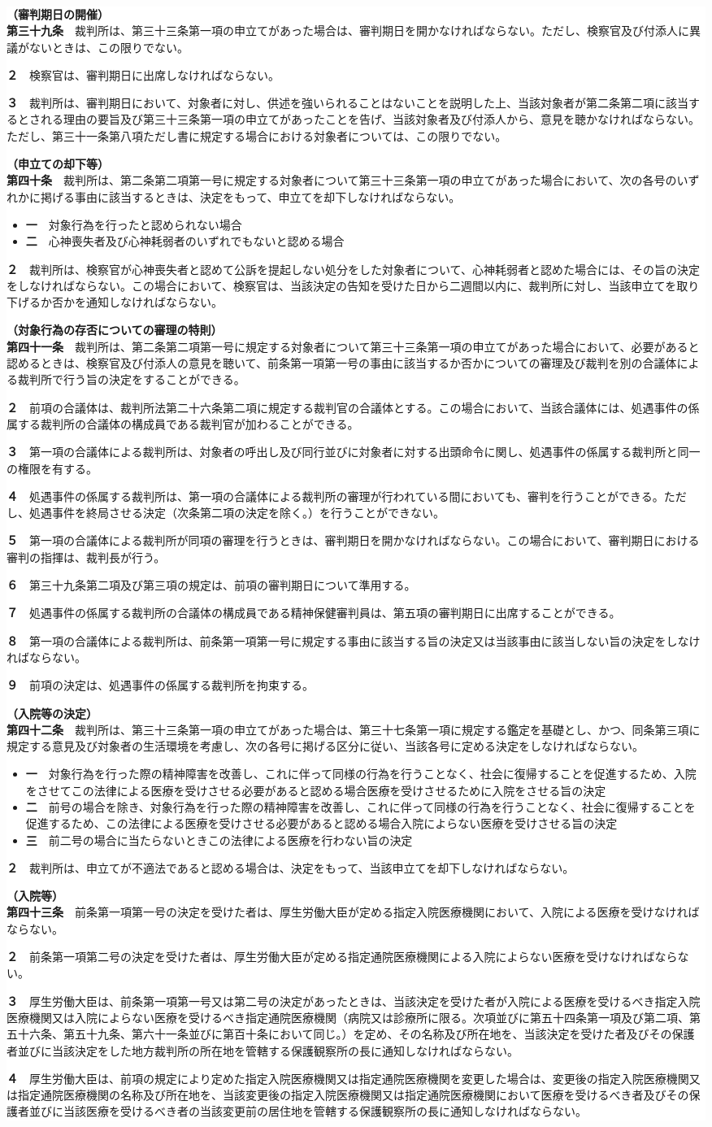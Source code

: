 **（審判期日の開催）**  
**第三十九条**　裁判所は、第三十三条第一項の申立てがあった場合は、審判期日を開かなければならない。ただし、検察官及び付添人に異議がないときは、この限りでない。  
  
**２**　検察官は、審判期日に出席しなければならない。  
  
**３**　裁判所は、審判期日において、対象者に対し、供述を強いられることはないことを説明した上、当該対象者が第二条第二項に該当するとされる理由の要旨及び第三十三条第一項の申立てがあったことを告げ、当該対象者及び付添人から、意見を聴かなければならない。ただし、第三十一条第八項ただし書に規定する場合における対象者については、この限りでない。  
  
**（申立ての却下等）**  
**第四十条**　裁判所は、第二条第二項第一号に規定する対象者について第三十三条第一項の申立てがあった場合において、次の各号のいずれかに掲げる事由に該当するときは、決定をもって、申立てを却下しなければならない。  
* **一**　対象行為を行ったと認められない場合  
* **二**　心神喪失者及び心神耗弱者のいずれでもないと認める場合  
  
**２**　裁判所は、検察官が心神喪失者と認めて公訴を提起しない処分をした対象者について、心神耗弱者と認めた場合には、その旨の決定をしなければならない。この場合において、検察官は、当該決定の告知を受けた日から二週間以内に、裁判所に対し、当該申立てを取り下げるか否かを通知しなければならない。  
  
**（対象行為の存否についての審理の特則）**  
**第四十一条**　裁判所は、第二条第二項第一号に規定する対象者について第三十三条第一項の申立てがあった場合において、必要があると認めるときは、検察官及び付添人の意見を聴いて、前条第一項第一号の事由に該当するか否かについての審理及び裁判を別の合議体による裁判所で行う旨の決定をすることができる。  
  
**２**　前項の合議体は、裁判所法第二十六条第二項に規定する裁判官の合議体とする。この場合において、当該合議体には、処遇事件の係属する裁判所の合議体の構成員である裁判官が加わることができる。  
  
**３**　第一項の合議体による裁判所は、対象者の呼出し及び同行並びに対象者に対する出頭命令に関し、処遇事件の係属する裁判所と同一の権限を有する。  
  
**４**　処遇事件の係属する裁判所は、第一項の合議体による裁判所の審理が行われている間においても、審判を行うことができる。ただし、処遇事件を終局させる決定（次条第二項の決定を除く。）を行うことができない。  
  
**５**　第一項の合議体による裁判所が同項の審理を行うときは、審判期日を開かなければならない。この場合において、審判期日における審判の指揮は、裁判長が行う。  
  
**６**　第三十九条第二項及び第三項の規定は、前項の審判期日について準用する。  
  
**７**　処遇事件の係属する裁判所の合議体の構成員である精神保健審判員は、第五項の審判期日に出席することができる。  
  
**８**　第一項の合議体による裁判所は、前条第一項第一号に規定する事由に該当する旨の決定又は当該事由に該当しない旨の決定をしなければならない。  
  
**９**　前項の決定は、処遇事件の係属する裁判所を拘束する。  
  
**（入院等の決定）**  
**第四十二条**　裁判所は、第三十三条第一項の申立てがあった場合は、第三十七条第一項に規定する鑑定を基礎とし、かつ、同条第三項に規定する意見及び対象者の生活環境を考慮し、次の各号に掲げる区分に従い、当該各号に定める決定をしなければならない。  
* **一**　対象行為を行った際の精神障害を改善し、これに伴って同様の行為を行うことなく、社会に復帰することを促進するため、入院をさせてこの法律による医療を受けさせる必要があると認める場合医療を受けさせるために入院をさせる旨の決定  
* **二**　前号の場合を除き、対象行為を行った際の精神障害を改善し、これに伴って同様の行為を行うことなく、社会に復帰することを促進するため、この法律による医療を受けさせる必要があると認める場合入院によらない医療を受けさせる旨の決定  
* **三**　前二号の場合に当たらないときこの法律による医療を行わない旨の決定  
  
**２**　裁判所は、申立てが不適法であると認める場合は、決定をもって、当該申立てを却下しなければならない。  
  
**（入院等）**  
**第四十三条**　前条第一項第一号の決定を受けた者は、厚生労働大臣が定める指定入院医療機関において、入院による医療を受けなければならない。  
  
**２**　前条第一項第二号の決定を受けた者は、厚生労働大臣が定める指定通院医療機関による入院によらない医療を受けなければならない。  
  
**３**　厚生労働大臣は、前条第一項第一号又は第二号の決定があったときは、当該決定を受けた者が入院による医療を受けるべき指定入院医療機関又は入院によらない医療を受けるべき指定通院医療機関（病院又は診療所に限る。次項並びに第五十四条第一項及び第二項、第五十六条、第五十九条、第六十一条並びに第百十条において同じ。）を定め、その名称及び所在地を、当該決定を受けた者及びその保護者並びに当該決定をした地方裁判所の所在地を管轄する保護観察所の長に通知しなければならない。  
  
**４**　厚生労働大臣は、前項の規定により定めた指定入院医療機関又は指定通院医療機関を変更した場合は、変更後の指定入院医療機関又は指定通院医療機関の名称及び所在地を、当該変更後の指定入院医療機関又は指定通院医療機関において医療を受けるべき者及びその保護者並びに当該医療を受けるべき者の当該変更前の居住地を管轄する保護観察所の長に通知しなければならない。  
  